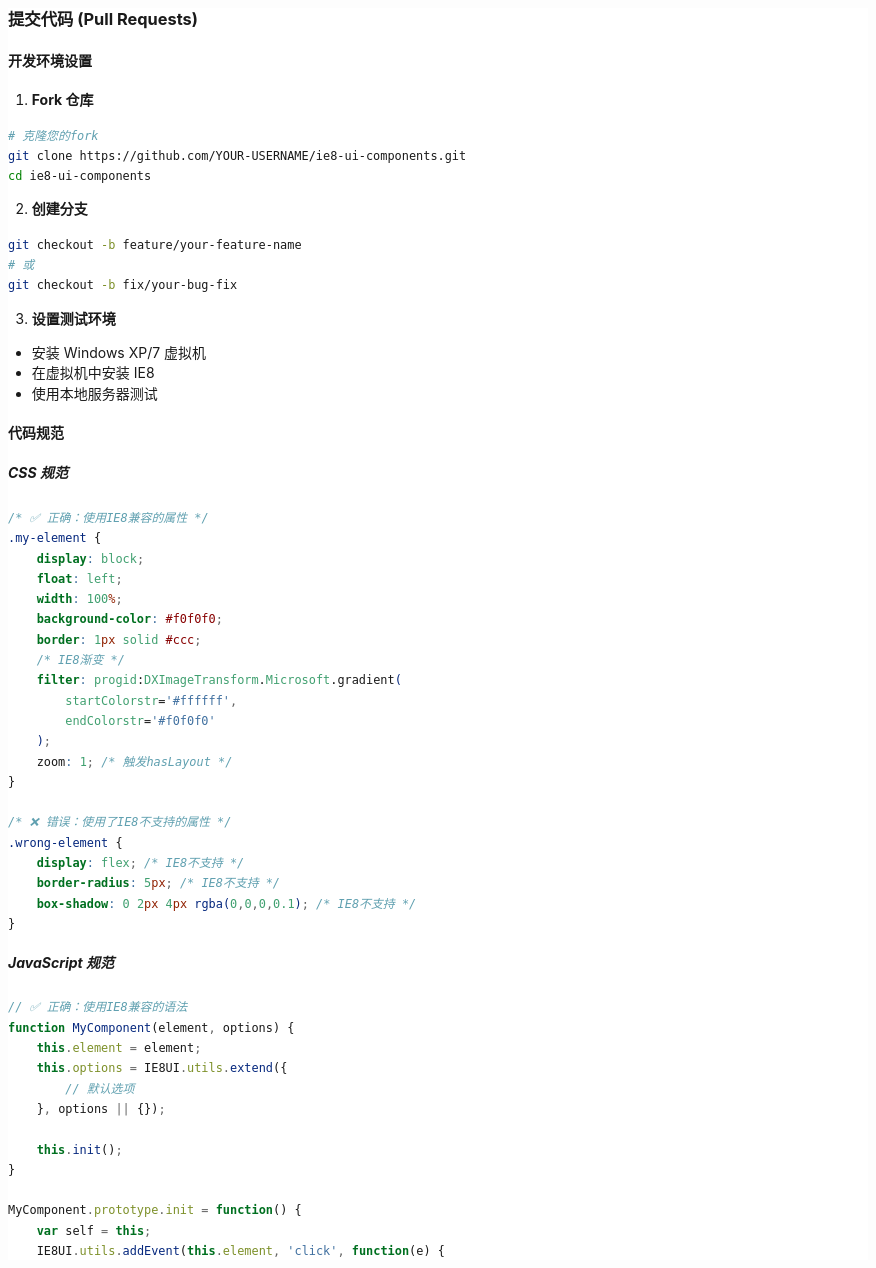 ### 提交代码 (Pull Requests)

#### 开发环境设置

1. **Fork 仓库**
```bash
# 克隆您的fork
git clone https://github.com/YOUR-USERNAME/ie8-ui-components.git
cd ie8-ui-components
```

2. **创建分支**
```bash
git checkout -b feature/your-feature-name
# 或
git checkout -b fix/your-bug-fix
```

3. **设置测试环境**
- 安装 Windows XP/7 虚拟机
- 在虚拟机中安装 IE8
- 使用本地服务器测试

#### 代码规范

##### CSS 规范

```css
/* ✅ 正确：使用IE8兼容的属性 */
.my-element {
    display: block;
    float: left;
    width: 100%;
    background-color: #f0f0f0;
    border: 1px solid #ccc;
    /* IE8渐变 */
    filter: progid:DXImageTransform.Microsoft.gradient(
        startColorstr='#ffffff', 
        endColorstr='#f0f0f0'
    );
    zoom: 1; /* 触发hasLayout */
}

/* ❌ 错误：使用了IE8不支持的属性 */
.wrong-element {
    display: flex; /* IE8不支持 */
    border-radius: 5px; /* IE8不支持 */
    box-shadow: 0 2px 4px rgba(0,0,0,0.1); /* IE8不支持 */
}
```

##### JavaScript 规范

```javascript
// ✅ 正确：使用IE8兼容的语法
function MyComponent(element, options) {
    this.element = element;
    this.options = IE8UI.utils.extend({
        // 默认选项
    }, options || {});
    
    this.init();
}

MyComponent.prototype.init = function() {
    var self = this;
    IE8UI.utils.addEvent(this.element, 'click', function(e) {
```